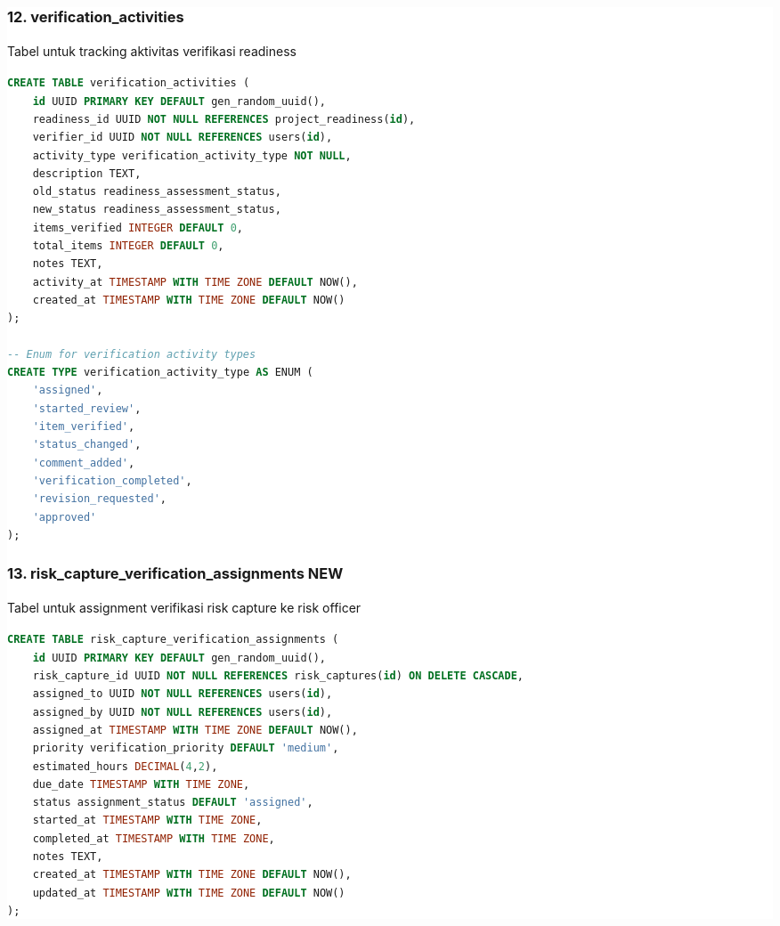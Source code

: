 ### 12. **verification_activities**

Tabel untuk tracking aktivitas verifikasi readiness

```sql
CREATE TABLE verification_activities (
    id UUID PRIMARY KEY DEFAULT gen_random_uuid(),
    readiness_id UUID NOT NULL REFERENCES project_readiness(id),
    verifier_id UUID NOT NULL REFERENCES users(id),
    activity_type verification_activity_type NOT NULL,
    description TEXT,
    old_status readiness_assessment_status,
    new_status readiness_assessment_status,
    items_verified INTEGER DEFAULT 0,
    total_items INTEGER DEFAULT 0,
    notes TEXT,
    activity_at TIMESTAMP WITH TIME ZONE DEFAULT NOW(),
    created_at TIMESTAMP WITH TIME ZONE DEFAULT NOW()
);

-- Enum for verification activity types
CREATE TYPE verification_activity_type AS ENUM (
    'assigned',
    'started_review',
    'item_verified',
    'status_changed',
    'comment_added',
    'verification_completed',
    'revision_requested',
    'approved'
);
```

### 13. **risk_capture_verification_assignments** **NEW**

Tabel untuk assignment verifikasi risk capture ke risk officer

```sql
CREATE TABLE risk_capture_verification_assignments (
    id UUID PRIMARY KEY DEFAULT gen_random_uuid(),
    risk_capture_id UUID NOT NULL REFERENCES risk_captures(id) ON DELETE CASCADE,
    assigned_to UUID NOT NULL REFERENCES users(id),
    assigned_by UUID NOT NULL REFERENCES users(id),
    assigned_at TIMESTAMP WITH TIME ZONE DEFAULT NOW(),
    priority verification_priority DEFAULT 'medium',
    estimated_hours DECIMAL(4,2),
    due_date TIMESTAMP WITH TIME ZONE,
    status assignment_status DEFAULT 'assigned',
    started_at TIMESTAMP WITH TIME ZONE,
    completed_at TIMESTAMP WITH TIME ZONE,
    notes TEXT,
    created_at TIMESTAMP WITH TIME ZONE DEFAULT NOW(),
    updated_at TIMESTAMP WITH TIME ZONE DEFAULT NOW()
);
```

